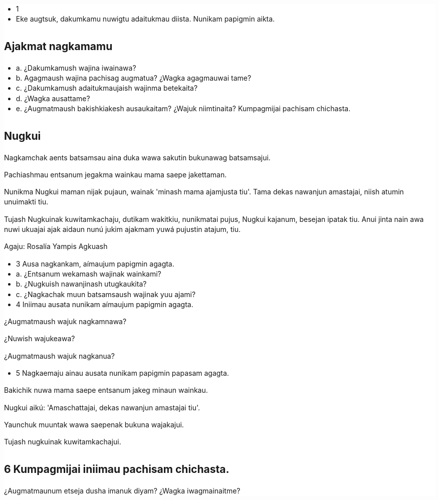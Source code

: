 







- 1
- Eke augtsuk, dakumkamu nuwigtu adaitukmau diista. Nunikam papigmin aikta.

## Ajakmat nagkamamu

- a.  ¿Dakumkamush wajina iwainawa?
- b.  Agagmaush wajina pachisag augmatua? ¿Wagka agagmauwai tame?
- c.  ¿Dakumkamush adaitukmaujaish wajinma betekaita?
- d.  ¿Wagka ausattame?
- e.  ¿Augmatmaush bakishkiakesh ausaukaitam? ¿Wajuk niimtinaita? Kumpagmijai pachisam chichasta.

## Nugkui

Nagkamchak aents batsamsau aina duka wawa sakutin bukunawag batsamsajui.

Pachiashmau entsanum jegakma wainkau mama saepe jakettaman.

Nunikma Nugkui maman nijak pujaun, wainak 'minash mama ajamjusta tiu'. Tama dekas nawanjun amastajai, niish atumin unuimakti tiu.



Tujash Nugkuinak kuwitamkachaju, dutikam wakitkiu, nunikmatai pujus, Nugkui kajanum, besejan ipatak tiu. Anui jinta nain awa nuwi ukuajai ajak aidaun nunú jukim ajakmam yuwá pujustin atajum, tiu.



Agaju: Rosalía Yampis Agkuash

- 3 Ausa nagkankam, aímaujum papigmin agagta.
- a.  ¿Entsanum wekamash wajinak wainkami?
- b.  ¿Nugkuish nawanjinash utugkaukita?
- c.  ¿Nagkachak muun batsamsaush wajinak yuu ajami?
- 4 Iniimau ausata nunikam aímaujum papigmin agagta.

¿Augmatmaush wajuk nagkamnawa?

¿Nuwish wajukeawa?

¿Augmatmaush wajuk nagkanua?

- 5 Nagkaemaju ainau ausata nunikam papigmin papasam agagta.

Bakichik nuwa mama saepe entsanum jakeg minaun wainkau.

Nugkui aikú: 'Amaschattajai, dekas nawanjun amastajai tiu'.

Yaunchuk muuntak wawa saepenak bukuna wajakajui.

Tujash nugkuinak kuwitamkachajui.

## 6 Kumpagmijai iniimau pachisam chichasta.

¿Augmatmaunum etseja dusha imanuk diyam? ¿Wagka iwagmainaitme?
